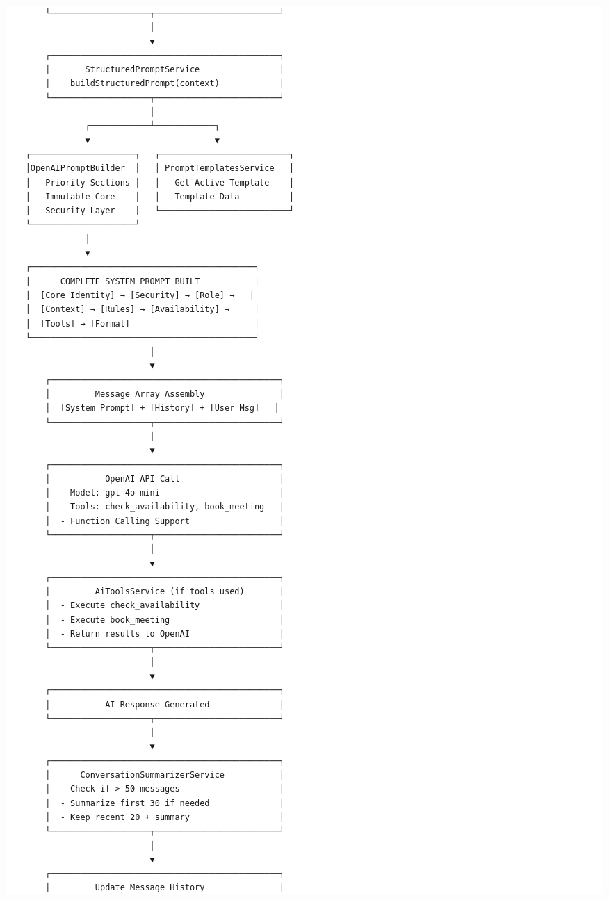 ```
        └────────────────────┬─────────────────────────┘
                             │
                             ▼
        ┌──────────────────────────────────────────────┐
        │       StructuredPromptService                │
        │    buildStructuredPrompt(context)            │
        └────────────────────┬─────────────────────────┘
                             │
                ┌────────────┴────────────┐
                ▼                         ▼
    ┌─────────────────────┐   ┌──────────────────────────┐
    │OpenAIPromptBuilder  │   │ PromptTemplatesService   │
    │ - Priority Sections │   │ - Get Active Template    │
    │ - Immutable Core    │   │ - Template Data          │
    │ - Security Layer    │   └──────────────────────────┘
    └─────────────────────┘
                │
                ▼
    ┌─────────────────────────────────────────────┐
    │      COMPLETE SYSTEM PROMPT BUILT           │
    │  [Core Identity] → [Security] → [Role] →   │
    │  [Context] → [Rules] → [Availability] →     │
    │  [Tools] → [Format]                         │
    └─────────────────────────────────────────────┘
                             │
                             ▼
        ┌──────────────────────────────────────────────┐
        │         Message Array Assembly               │
        │  [System Prompt] + [History] + [User Msg]   │
        └────────────────────┬─────────────────────────┘
                             │
                             ▼
        ┌──────────────────────────────────────────────┐
        │           OpenAI API Call                    │
        │  - Model: gpt-4o-mini                        │
        │  - Tools: check_availability, book_meeting   │
        │  - Function Calling Support                  │
        └────────────────────┬─────────────────────────┘
                             │
                             ▼
        ┌──────────────────────────────────────────────┐
        │         AiToolsService (if tools used)       │
        │  - Execute check_availability                │
        │  - Execute book_meeting                      │
        │  - Return results to OpenAI                  │
        └────────────────────┬─────────────────────────┘
                             │
                             ▼
        ┌──────────────────────────────────────────────┐
        │           AI Response Generated              │
        └────────────────────┬─────────────────────────┘
                             │
                             ▼
        ┌──────────────────────────────────────────────┐
        │      ConversationSummarizerService           │
        │  - Check if > 50 messages                    │
        │  - Summarize first 30 if needed              │
        │  - Keep recent 20 + summary                  │
        └────────────────────┬─────────────────────────┘
                             │
                             ▼
        ┌──────────────────────────────────────────────┐
        │         Update Message History               │
```